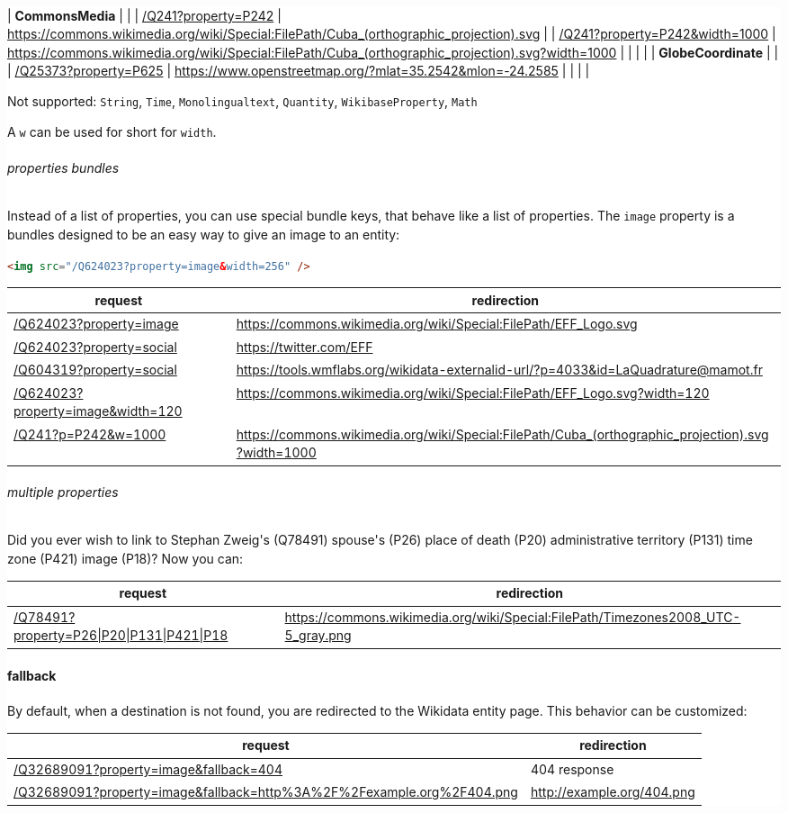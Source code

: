 | **CommonsMedia**                                  |                                                                                                   |
| [/Q241?property=P242](https://hub.toolforge.org/Q241?property=P242)                             | https://commons.wikimedia.org/wiki/Special:FilePath/Cuba_(orthographic_projection).svg            |
| [/Q241?property=P242&width=1000](https://hub.toolforge.org/Q241?property=P242&width=1000)                  | https://commons.wikimedia.org/wiki/Special:FilePath/Cuba_(orthographic_projection).svg?width=1000 |
|                                                   |                                                                                                   |
| **GlobeCoordinate**                               |                                                                                                   |
| [/Q25373?property=P625](https://hub.toolforge.org/Q25373?property=P625)                           | https://www.openstreetmap.org/?mlat=35.2542&mlon=-24.2585                                         |
|                                                   |                                                                                                   |

Not supported: `String`, `Time`, `Monolingualtext`, `Quantity`, `WikibaseProperty`, `Math`

A `w` can be used for short for `width`.

###### properties bundles

Instead of a list of properties, you can use special bundle keys, that behave like a list of properties.
The `image` property is a bundles designed to be an easy way to give an image to an entity:
```html
<img src="/Q624023?property=image&width=256" />
```

|  **request**                                     | **redirection**                                                                                   |
|--------------------------------------------------|---------------------------------------------------------------------------------------------------|
| [/Q624023?property=image](https://hub.toolforge.org/Q624023?property=image)                        | https://commons.wikimedia.org/wiki/Special:FilePath/EFF_Logo.svg                                  |
| [/Q624023?property=social](https://hub.toolforge.org/Q624023?property=social)                       | https://twitter.com/EFF                                                                           |
| [/Q604319?property=social](https://hub.toolforge.org/Q604319?property=social)                       | https://tools.wmflabs.org/wikidata-externalid-url/?p=4033&id=LaQuadrature@mamot.fr                |
| [/Q624023?property=image&width=120](https://hub.toolforge.org/Q624023?property=image&width=120)              | https://commons.wikimedia.org/wiki/Special:FilePath/EFF_Logo.svg?width=120                        |
| [/Q241?p=P242&w=1000](https://hub.toolforge.org/Q241?p=P242&w=1000)                            | https://commons.wikimedia.org/wiki/Special:FilePath/Cuba_(orthographic_projection).svg?width=1000 |

###### multiple properties

Did you ever wish to link to Stephan Zweig's (Q78491) spouse's (P26) place of death (P20) administrative territory (P131) time zone (P421) image (P18)? Now you can:

|  **request**                                     | **redirection**                                                                                   |
|--------------------------------------------------|---------------------------------------------------------------------------------------------------|
| [/Q78491?property=P26\|P20\|P131\|P421\|P18](https://hub.toolforge.org/Q78491?property=P26\|P20\|P131\|P421\|P18)         | https://commons.wikimedia.org/wiki/Special:FilePath/Timezones2008_UTC-5_gray.png                  |

#### fallback

By default, when a destination is not found, you are redirected to the Wikidata entity page. This behavior can be customized:

|  **request**                                                             | **redirection**                                             |
|--------------------------------------------------------------------------|-------------------------------------------------------------|
| [/Q32689091?property=image&fallback=404](https://hub.toolforge.org/Q32689091?property=image&fallback=404)                                 | 404 response                                                |
| [/Q32689091?property=image&fallback=http%3A%2F%2Fexample.org%2F404.png](https://hub.toolforge.org/Q32689091?property=image&fallback=http%3A%2F%2Fexample.org%2F404.png)  | http://example.org/404.png                                  |
